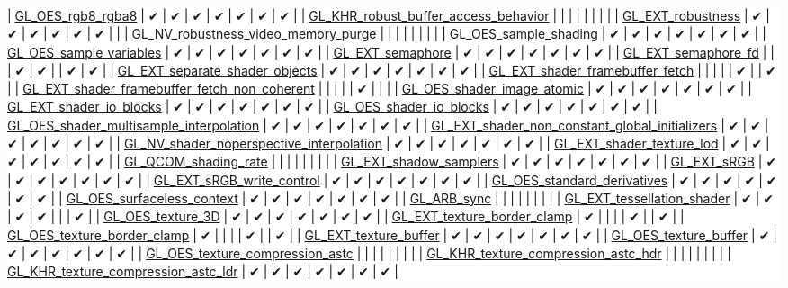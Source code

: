 | [GL_OES_rgb8_rgba8](https://khronos.org/registry/OpenGL/extensions/OES/OES_rgb8_rgba8.txt) | &#x2714; | &#x2714; | &#x2714; | &#x2714; | &#x2714; | &#x2714; | &#x2714; |
| [GL_KHR_robust_buffer_access_behavior](https://khronos.org/registry/OpenGL/extensions/KHR/KHR_robust_buffer_access_behavior.txt) |  |  |  |  |  |  |  |
| [GL_EXT_robustness](https://khronos.org/registry/OpenGL/extensions/EXT/EXT_robustness.txt) | &#x2714; | &#x2714; | &#x2714; | &#x2714; | &#x2714; | &#x2714; |  |
| [GL_NV_robustness_video_memory_purge](https://khronos.org/registry/OpenGL/extensions/NV/NV_robustness_video_memory_purge.txt) |  |  |  |  |  |  |  |
| [GL_OES_sample_shading](https://khronos.org/registry/OpenGL/extensions/OES/OES_sample_shading.txt) | &#x2714; | &#x2714; | &#x2714; | &#x2714; | &#x2714; | &#x2714; | &#x2714; |
| [GL_OES_sample_variables](https://khronos.org/registry/OpenGL/extensions/OES/OES_sample_variables.txt) | &#x2714; | &#x2714; | &#x2714; | &#x2714; | &#x2714; | &#x2714; | &#x2714; |
| [GL_EXT_semaphore](https://khronos.org/registry/OpenGL/extensions/EXT/EXT_semaphore.txt) | &#x2714; | &#x2714; | &#x2714; | &#x2714; | &#x2714; | &#x2714; | &#x2714; |
| [GL_EXT_semaphore_fd](https://khronos.org/registry/OpenGL/extensions/EXT/EXT_external_objects_fd.txt) |  |  | &#x2714; | &#x2714; |  | &#x2714; | &#x2714; |
| [GL_EXT_separate_shader_objects](https://khronos.org/registry/OpenGL/extensions/EXT/EXT_separate_shader_objects.txt) | &#x2714; | &#x2714; | &#x2714; | &#x2714; | &#x2714; | &#x2714; | &#x2714; |
| [GL_EXT_shader_framebuffer_fetch](https://khronos.org/registry/OpenGL/extensions/EXT/EXT_shader_framebuffer_fetch.txt) |  |  |  |  | &#x2714; |  | &#x2714; |
| [GL_EXT_shader_framebuffer_fetch_non_coherent](https://khronos.org/registry/OpenGL/extensions/EXT/EXT_shader_framebuffer_fetch_non_coherent.txt) |  |  |  |  | &#x2714; |  |  |
| [GL_OES_shader_image_atomic](https://khronos.org/registry/OpenGL/extensions/OES/OES_shader_image_atomic.txt) | &#x2714; | &#x2714; | &#x2714; | &#x2714; | &#x2714; | &#x2714; | &#x2714; |
| [GL_EXT_shader_io_blocks](https://khronos.org/registry/OpenGL/extensions/EXT/EXT_shader_io_blocks.txt) | &#x2714; | &#x2714; | &#x2714; | &#x2714; | &#x2714; | &#x2714; | &#x2714; |
| [GL_OES_shader_io_blocks](https://khronos.org/registry/OpenGL/extensions/OES/OES_shader_io_blocks.txt) | &#x2714; | &#x2714; | &#x2714; | &#x2714; | &#x2714; | &#x2714; | &#x2714; |
| [GL_OES_shader_multisample_interpolation](https://khronos.org/registry/OpenGL/extensions/OES/OES_shader_multisample_interpolation.txt) | &#x2714; | &#x2714; | &#x2714; | &#x2714; | &#x2714; | &#x2714; | &#x2714; |
| [GL_EXT_shader_non_constant_global_initializers](https://khronos.org/registry/OpenGL/extensions/EXT/EXT_shader_non_constant_global_initializers.txt) | &#x2714; | &#x2714; | &#x2714; | &#x2714; | &#x2714; | &#x2714; | &#x2714; |
| [GL_NV_shader_noperspective_interpolation](https://khronos.org/registry/OpenGL/extensions/NV/NV_shader_noperspective_interpolation.txt) | &#x2714; | &#x2714; | &#x2714; | &#x2714; | &#x2714; | &#x2714; | &#x2714; |
| [GL_EXT_shader_texture_lod](https://khronos.org/registry/OpenGL/extensions/EXT/EXT_shader_texture_lod.txt) | &#x2714; | &#x2714; | &#x2714; | &#x2714; | &#x2714; | &#x2714; | &#x2714; |
| [GL_QCOM_shading_rate](https://khronos.org/registry/OpenGL/extensions/QCOM/QCOM_shading_rate.txt) |  |  |  |  |  |  |  |
| [GL_EXT_shadow_samplers](https://khronos.org/registry/OpenGL/extensions/EXT/EXT_shadow_samplers.txt) | &#x2714; | &#x2714; | &#x2714; | &#x2714; | &#x2714; | &#x2714; | &#x2714; |
| [GL_EXT_sRGB](https://khronos.org/registry/OpenGL/extensions/EXT/EXT_sRGB.txt) | &#x2714; | &#x2714; | &#x2714; | &#x2714; | &#x2714; | &#x2714; | &#x2714; |
| [GL_EXT_sRGB_write_control](https://khronos.org/registry/OpenGL/extensions/EXT/EXT_sRGB_write_control.txt) | &#x2714; | &#x2714; | &#x2714; | &#x2714; | &#x2714; | &#x2714; | &#x2714; |
| [GL_OES_standard_derivatives](https://khronos.org/registry/OpenGL/extensions/OES/OES_standard_derivatives.txt) | &#x2714; | &#x2714; | &#x2714; | &#x2714; | &#x2714; | &#x2714; | &#x2714; |
| [GL_OES_surfaceless_context](https://khronos.org/registry/OpenGL/extensions/OES/OES_surfaceless_context.txt) | &#x2714; | &#x2714; | &#x2714; | &#x2714; | &#x2714; | &#x2714; | &#x2714; |
| [GL_ARB_sync](https://khronos.org/registry/OpenGL/extensions/ARB/ARB_sync.txt) |  |  |  |  |  |  |  |
| [GL_EXT_tessellation_shader](https://khronos.org/registry/OpenGL/extensions/EXT/EXT_tessellation_shader.txt) | &#x2714; | &#x2714; | &#x2714; | &#x2714; |  |  | &#x2714; |
| [GL_OES_texture_3D](https://khronos.org/registry/OpenGL/extensions/OES/OES_texture_3D.txt) | &#x2714; | &#x2714; | &#x2714; | &#x2714; | &#x2714; | &#x2714; | &#x2714; |
| [GL_EXT_texture_border_clamp](https://khronos.org/registry/OpenGL/extensions/EXT/EXT_texture_border_clamp.txt) | &#x2714; |  |  |  | &#x2714; |  | &#x2714; |
| [GL_OES_texture_border_clamp](https://khronos.org/registry/OpenGL/extensions/OES/OES_texture_border_clamp.txt) | &#x2714; |  |  |  | &#x2714; |  | &#x2714; |
| [GL_EXT_texture_buffer](https://khronos.org/registry/OpenGL/extensions/EXT/EXT_texture_buffer.txt) | &#x2714; | &#x2714; | &#x2714; | &#x2714; | &#x2714; | &#x2714; | &#x2714; |
| [GL_OES_texture_buffer](https://khronos.org/registry/OpenGL/extensions/OES/OES_texture_buffer.txt) | &#x2714; | &#x2714; | &#x2714; | &#x2714; | &#x2714; | &#x2714; | &#x2714; |
| [GL_OES_texture_compression_astc](https://khronos.org/registry/OpenGL/extensions/OES/OES_texture_compression_astc.txt) |  |  |  |  |  |  |  |
| [GL_KHR_texture_compression_astc_hdr](https://khronos.org/registry/OpenGL/extensions/KHR/KHR_texture_compression_astc_hdr.txt) |  |  |  |  |  |  |  |
| [GL_KHR_texture_compression_astc_ldr](https://khronos.org/registry/OpenGL/extensions/KHR/KHR_texture_compression_astc_ldr.txt) | &#x2714; | &#x2714; | &#x2714; | &#x2714; | &#x2714; | &#x2714; | &#x2714; |